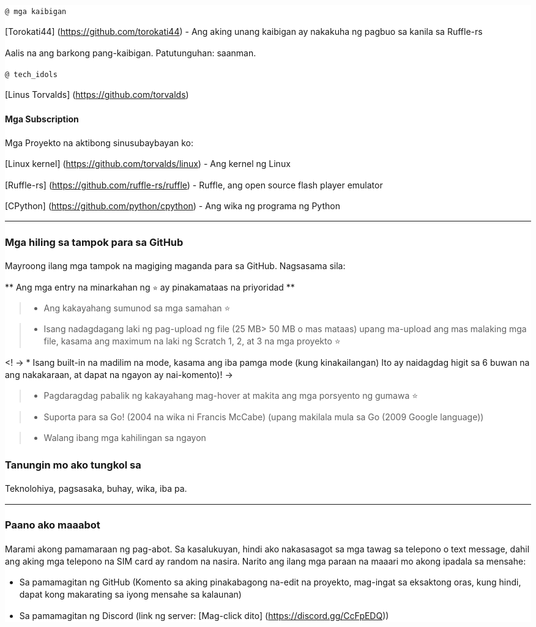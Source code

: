 `@ mga kaibigan`

[Torokati44] (https://github.com/torokati44) - Ang aking unang kaibigan ay nakakuha ng pagbuo sa kanila sa Ruffle-rs

Aalis na ang barkong pang-kaibigan. Patutunguhan: saanman.

`@ tech_idols`

[Linus Torvalds] (https://github.com/torvalds)

#### Mga Subscription

Mga Proyekto na aktibong sinusubaybayan ko:

[Linux kernel] (https://github.com/torvalds/linux) - Ang kernel ng Linux

[Ruffle-rs] (https://github.com/ruffle-rs/ruffle) - Ruffle, ang open source flash player emulator

[CPython] (https://github.com/python/cpython) - Ang wika ng programa ng Python

***

### Mga hiling sa tampok para sa GitHub

Mayroong ilang mga tampok na magiging maganda para sa GitHub. Nagsasama sila:

** Ang mga entry na minarkahan ng `⭐` ay pinakamataas na priyoridad **

> * Ang kakayahang sumunod sa mga samahan ⭐

> * Isang nadagdagang laki ng pag-upload ng file (25 MB> 50 MB o mas mataas) upang ma-upload ang mas malaking mga file, kasama ang maximum na laki ng Scratch 1, 2, at 3 na mga proyekto ⭐

<! -> * Isang built-in na madilim na mode, kasama ang iba pamga mode (kung kinakailangan) Ito ay naidagdag higit sa 6 buwan na ang nakakaraan, at dapat na ngayon ay nai-komento)! ->

> * Pagdaragdag pabalik ng kakayahang mag-hover at makita ang mga porsyento ng gumawa ⭐

> * Suporta para sa Go! (2004 na wika ni Francis McCabe) (upang makilala mula sa Go (2009 Google language))

> * Walang ibang mga kahilingan sa ngayon

### Tanungin mo ako tungkol sa

Teknolohiya, pagsasaka, buhay, wika, iba pa.

***

### Paano ako maaabot

Marami akong pamamaraan ng pag-abot. Sa kasalukuyan, hindi ako nakasasagot sa mga tawag sa telepono o text message, dahil ang aking mga telepono na SIM card ay random na nasira. Narito ang ilang mga paraan na maaari mo akong ipadala sa mensahe:

* Sa pamamagitan ng GitHub (Komento sa aking pinakabagong na-edit na proyekto, mag-ingat sa eksaktong oras, kung hindi, dapat kong makarating sa iyong mensahe sa kalaunan)

* Sa pamamagitan ng Discord (link ng server: [Mag-click dito] (https://discord.gg/CcFpEDQ))
